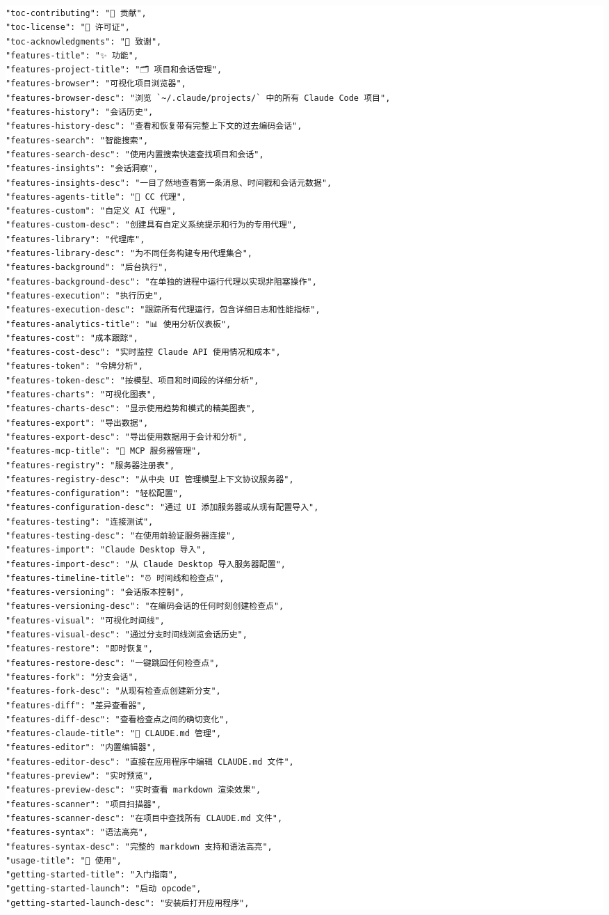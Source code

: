     "toc-contributing": "🤝 贡献",
    "toc-license": "📄 许可证",
    "toc-acknowledgments": "🙏 致谢",
    "features-title": "✨ 功能",
    "features-project-title": "🗂️ 项目和会话管理",
    "features-browser": "可视化项目浏览器",
    "features-browser-desc": "浏览 `~/.claude/projects/` 中的所有 Claude Code 项目",
    "features-history": "会话历史",
    "features-history-desc": "查看和恢复带有完整上下文的过去编码会话",
    "features-search": "智能搜索",
    "features-search-desc": "使用内置搜索快速查找项目和会话",
    "features-insights": "会话洞察",
    "features-insights-desc": "一目了然地查看第一条消息、时间戳和会话元数据",
    "features-agents-title": "🤖 CC 代理",
    "features-custom": "自定义 AI 代理",
    "features-custom-desc": "创建具有自定义系统提示和行为的专用代理",
    "features-library": "代理库",
    "features-library-desc": "为不同任务构建专用代理集合",
    "features-background": "后台执行",
    "features-background-desc": "在单独的进程中运行代理以实现非阻塞操作",
    "features-execution": "执行历史",
    "features-execution-desc": "跟踪所有代理运行，包含详细日志和性能指标",
    "features-analytics-title": "📊 使用分析仪表板",
    "features-cost": "成本跟踪",
    "features-cost-desc": "实时监控 Claude API 使用情况和成本",
    "features-token": "令牌分析",
    "features-token-desc": "按模型、项目和时间段的详细分析",
    "features-charts": "可视化图表",
    "features-charts-desc": "显示使用趋势和模式的精美图表",
    "features-export": "导出数据",
    "features-export-desc": "导出使用数据用于会计和分析",
    "features-mcp-title": "🔌 MCP 服务器管理",
    "features-registry": "服务器注册表",
    "features-registry-desc": "从中央 UI 管理模型上下文协议服务器",
    "features-configuration": "轻松配置",
    "features-configuration-desc": "通过 UI 添加服务器或从现有配置导入",
    "features-testing": "连接测试",
    "features-testing-desc": "在使用前验证服务器连接",
    "features-import": "Claude Desktop 导入",
    "features-import-desc": "从 Claude Desktop 导入服务器配置",
    "features-timeline-title": "⏰ 时间线和检查点",
    "features-versioning": "会话版本控制",
    "features-versioning-desc": "在编码会话的任何时刻创建检查点",
    "features-visual": "可视化时间线",
    "features-visual-desc": "通过分支时间线浏览会话历史",
    "features-restore": "即时恢复",
    "features-restore-desc": "一键跳回任何检查点",
    "features-fork": "分支会话",
    "features-fork-desc": "从现有检查点创建新分支",
    "features-diff": "差异查看器",
    "features-diff-desc": "查看检查点之间的确切变化",
    "features-claude-title": "📝 CLAUDE.md 管理",
    "features-editor": "内置编辑器",
    "features-editor-desc": "直接在应用程序中编辑 CLAUDE.md 文件",
    "features-preview": "实时预览",
    "features-preview-desc": "实时查看 markdown 渲染效果",
    "features-scanner": "项目扫描器",
    "features-scanner-desc": "在项目中查找所有 CLAUDE.md 文件",
    "features-syntax": "语法高亮",
    "features-syntax-desc": "完整的 markdown 支持和语法高亮",
    "usage-title": "📖 使用",
    "getting-started-title": "入门指南",
    "getting-started-launch": "启动 opcode",
    "getting-started-launch-desc": "安装后打开应用程序",